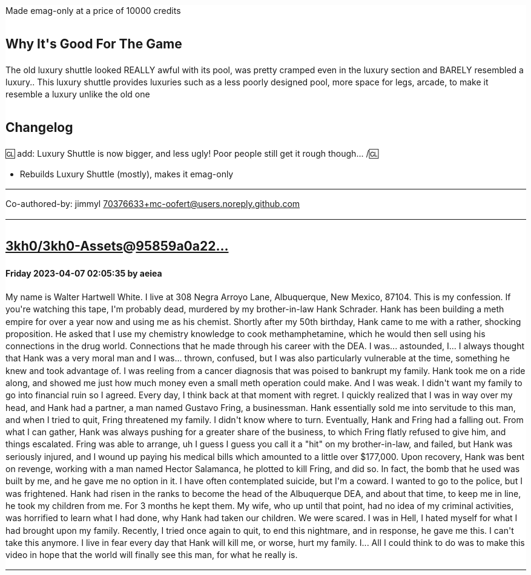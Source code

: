 Made emag-only at a price of 10000 credits
## Why It's Good For The Game

The old luxury shuttle looked REALLY awful with its pool, was pretty
cramped even in the luxury section and BARELY resembled a luxury..
This luxury shuttle provides luxuries such as a less poorly designed
pool, more space for legs, arcade, to make it resemble a luxury unlike
the old one

## Changelog
:cl:
add: Luxury Shuttle is now bigger, and less ugly! Poor people still get
it rough though...
/:cl:

* Rebuilds Luxury Shuttle (mostly), makes it emag-only

---------

Co-authored-by: jimmyl <70376633+mc-oofert@users.noreply.github.com>

---
## [3kh0/3kh0-Assets](https://github.com/3kh0/3kh0-Assets)@[95859a0a22...](https://github.com/3kh0/3kh0-Assets/commit/95859a0a22dfd34a4f4e990632dfa27b65626388)
#### Friday 2023-04-07 02:05:35 by aeiea

My name is Walter Hartwell White. I live at 308 Negra Arroyo Lane, Albuquerque, New Mexico, 87104. This is my confession. If you're watching this tape, I'm probably dead, murdered by my brother-in-law Hank Schrader. Hank has been building a meth empire for over a year now and using me as his chemist. Shortly after my 50th birthday, Hank came to me with a rather, shocking proposition. He asked that I use my chemistry knowledge to cook methamphetamine, which he would then sell using his connections in the drug world. Connections that he made through his career with the DEA. I was... astounded, I... I always thought that Hank was a very moral man and I was... thrown, confused, but I was also particularly vulnerable at the time, something he knew and took advantage of. I was reeling from a cancer diagnosis that was poised to bankrupt my family. Hank took me on a ride along, and showed me just how much money even a small meth operation could make. And I was weak. I didn't want my family to go into financial ruin so I agreed. Every day, I think back at that moment with regret. I quickly realized that I was in way over my head, and Hank had a partner, a man named Gustavo Fring, a businessman. Hank essentially sold me into servitude to this man, and when I tried to quit, Fring threatened my family. I didn't know where to turn. Eventually, Hank and Fring had a falling out. From what I can gather, Hank was always pushing for a greater share of the business, to which Fring flatly refused to give him, and things escalated. Fring was able to arrange, uh I guess I guess you call it a "hit" on my brother-in-law, and failed, but Hank was seriously injured, and I wound up paying his medical bills which amounted to a little over $177,000. Upon recovery, Hank was bent on revenge, working with a man named Hector Salamanca, he plotted to kill Fring, and did so. In fact, the bomb that he used was built by me, and he gave me no option in it. I have often contemplated suicide, but I'm a coward. I wanted to go to the police, but I was frightened. Hank had risen in the ranks to become the head of the Albuquerque DEA, and about that time, to keep me in line, he took my children from me. For 3 months he kept them. My wife, who up until that point, had no idea of my criminal activities, was horrified to learn what I had done, why Hank had taken our children. We were scared. I was in Hell, I hated myself for what I had brought upon my family. Recently, I tried once again to quit, to end this nightmare, and in response, he gave me this. I can't take this anymore. I live in fear every day that Hank will kill me, or worse, hurt my family. I... All I could think to do was to make this video in hope that the world will finally see this man, for what he really is.

---